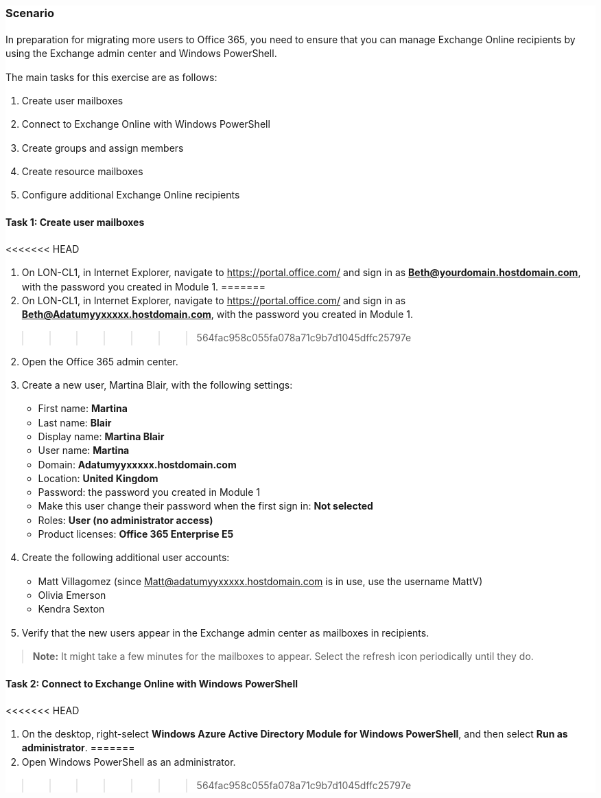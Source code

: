 ### Scenario
  
In preparation for migrating more users to Office 365, you need to ensure that you can manage Exchange Online recipients by using the Exchange admin center and Windows PowerShell.

The main tasks for this exercise are as follows:

1. Create user mailboxes

2. Connect to Exchange Online with Windows PowerShell

3. Create groups and assign members

4. Create resource mailboxes

5. Configure additional Exchange Online recipients



#### Task 1: Create user mailboxes
  
<<<<<<< HEAD
1. On LON-CL1, in Internet Explorer, navigate to https://portal.office.com/ and sign in as  **Beth@yourdomain.hostdomain.com**, with the password you created in Module 1.
=======
1. On LON-CL1, in Internet Explorer, navigate to https://portal.office.com/ and sign in as  **Beth@Adatumyyxxxxx.hostdomain.com**, with the password you created in Module 1.
>>>>>>> 564fac958c055fa078a71c9b7d1045dffc25797e

2. Open the Office 365 admin center. 

3. Create a new user, Martina Blair, with the following settings:
    - First name:  **Martina**
    - Last name:  **Blair**
    - Display name:  **Martina Blair**
    - User name:  **Martina**
    - Domain:  **Adatumyyxxxxx.hostdomain.com**
    - Location:  **United Kingdom**
    - Password:  the password you created in Module 1
    - Make this user change their password when the first sign in:  **Not selected**
    - Roles:  **User (no administrator access)**
    - Product licenses:  **Office 365 Enterprise E5**

4. Create the following additional user accounts: 
    - Matt Villagomez (since Matt@adatumyyxxxxx.hostdomain.com is in use, use the username MattV)
    - Olivia Emerson
    - Kendra Sexton

5. Verify that the new users appear in the Exchange admin center as mailboxes in recipients. 

  >  **Note:** It might take a few minutes for the mailboxes to appear. Select the refresh icon periodically until they do.


#### Task 2: Connect to Exchange Online with Windows PowerShell
  
<<<<<<< HEAD
1. On the desktop, right-select  **Windows Azure Active Directory Module for Windows PowerShell**, and then select  **Run as administrator**. 
=======
1. Open Windows PowerShell as an administrator. 
>>>>>>> 564fac958c055fa078a71c9b7d1045dffc25797e
